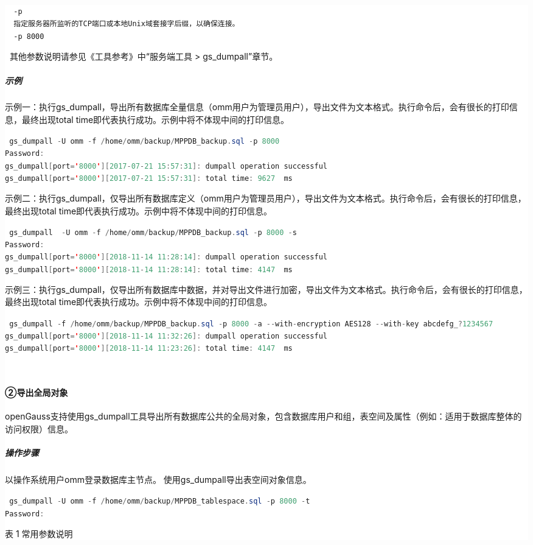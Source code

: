      
      -p  
      指定服务器所监听的TCP端口或本地Unix域套接字后缀，以确保连接。  
      -p 8000  
     
    
     其他参数说明请参见《工具参考》中“服务端工具 > gs_dumpall”章节。  
 
 
##### 示例 
示例一：执行gs_dumpall，导出所有数据库全量信息（omm用户为管理员用户），导出文件为文本格式。执行命令后，会有很长的打印信息，最终出现total time即代表执行成功。示例中将不体现中间的打印信息。 
 
 ```java 
  gs_dumpall -U omm -f /home/omm/backup/MPPDB_backup.sql -p 8000 
Password:
gs_dumpall[port='8000'][2017-07-21 15:57:31]: dumpall operation successful
gs_dumpall[port='8000'][2017-07-21 15:57:31]: total time: 9627  ms

  ``` 
  
示例二：执行gs_dumpall，仅导出所有数据库定义（omm用户为管理员用户），导出文件为文本格式。执行命令后，会有很长的打印信息，最终出现total time即代表执行成功。示例中将不体现中间的打印信息。 
 
 ```java 
  gs_dumpall  -U omm -f /home/omm/backup/MPPDB_backup.sql -p 8000 -s 
Password:
gs_dumpall[port='8000'][2018-11-14 11:28:14]: dumpall operation successful
gs_dumpall[port='8000'][2018-11-14 11:28:14]: total time: 4147  ms

  ``` 
  
示例三：执行gs_dumpall，仅导出所有数据库中数据，并对导出文件进行加密，导出文件为文本格式。执行命令后，会有很长的打印信息，最终出现total time即代表执行成功。示例中将不体现中间的打印信息。 
 
 ```java 
  gs_dumpall -f /home/omm/backup/MPPDB_backup.sql -p 8000 -a --with-encryption AES128 --with-key abcdefg_?1234567
gs_dumpall[port='8000'][2018-11-14 11:32:26]: dumpall operation successful
gs_dumpall[port='8000'][2018-11-14 11:23:26]: total time: 4147  ms
  ``` 
  
  
 
#### ②导出全局对象 
openGauss支持使用gs_dumpall工具导出所有数据库公共的全局对象，包含数据库用户和组，表空间及属性（例如：适用于数据库整体的访问权限）信息。 
 
##### 操作步骤 
 
 以操作系统用户omm登录数据库主节点。 
  使用gs_dumpall导出表空间对象信息。  
 ```java 
  gs_dumpall -U omm -f /home/omm/backup/MPPDB_tablespace.sql -p 8000 -t
Password:

  ``` 
  表 1 常用参数说明   
   
    